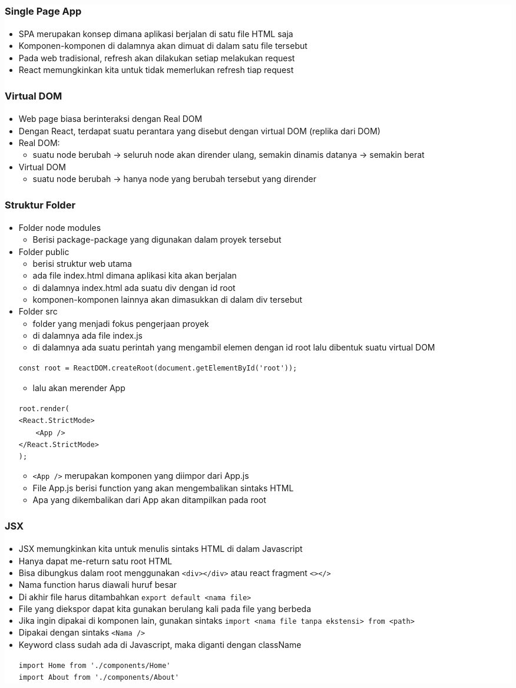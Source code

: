 ### **Single Page App**
- SPA merupakan konsep dimana aplikasi berjalan di satu file HTML saja
- Komponen-komponen di dalamnya akan dimuat di dalam satu file tersebut
- Pada web tradisional, refresh akan dilakukan setiap melakukan request
- React memungkinkan kita untuk tidak memerlukan refresh tiap request

### **Virtual DOM**
- Web page biasa berinteraksi dengan Real DOM
- Dengan React, terdapat suatu perantara yang disebut dengan virtual DOM (replika dari DOM)
- Real DOM:
    - suatu node berubah -> seluruh node akan dirender ulang, semakin dinamis datanya -> semakin berat
- Virtual DOM
    - suatu node berubah -> hanya node yang berubah tersebut yang dirender

### **Struktur Folder**
- Folder node modules
    - Berisi package-package yang digunakan dalam proyek tersebut
- Folder public
    - berisi struktur web utama
    - ada file index.html dimana aplikasi kita akan berjalan
    - di dalamnya index.html ada suatu div dengan id root
    - komponen-komponen lainnya akan dimasukkan di dalam div tersebut
- Folder src
    - folder yang menjadi fokus pengerjaan proyek
    - di dalamnya ada file index.js
    - di dalamnya ada suatu perintah yang mengambil elemen dengan id root lalu dibentuk suatu virtual DOM
    ```
    const root = ReactDOM.createRoot(document.getElementById('root'));
    ```
    - lalu akan merender App
    ```
    root.render(
    <React.StrictMode>
        <App />
    </React.StrictMode>
    );
    ```
    - `<App />` merupakan komponen yang diimpor dari App.js
    - File App.js berisi function yang akan mengembalikan sintaks HTML
    - Apa yang dikembalikan dari App akan ditampilkan pada root

### **JSX**
- JSX memungkinkan kita untuk menulis sintaks HTML di dalam Javascript
- Hanya dapat me-return satu root HTML
- Bisa dibungkus dalam root menggunakan `<div></div>` atau react fragment `<></>`
- Nama function harus diawali huruf besar
- Di akhir file harus ditambahkan `export default <nama file>`
- File yang diekspor dapat kita gunakan berulang kali pada file yang berbeda
- Jika ingin dipakai di komponen lain, gunakan sintaks `import <nama file tanpa ekstensi> from <path>`
- Dipakai dengan sintaks `<Nama />`
- Keyword class sudah ada di Javascript, maka diganti dengan className
    ```
    import Home from './components/Home'
    import About from './components/About'
